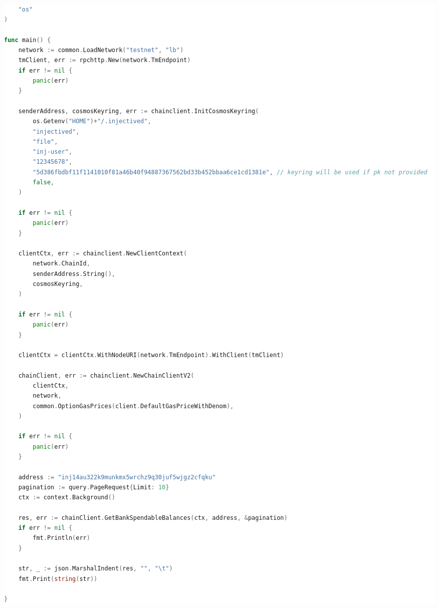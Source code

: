 ```go
	"os"
)

func main() {
	network := common.LoadNetwork("testnet", "lb")
	tmClient, err := rpchttp.New(network.TmEndpoint)
	if err != nil {
		panic(err)
	}

	senderAddress, cosmosKeyring, err := chainclient.InitCosmosKeyring(
		os.Getenv("HOME")+"/.injectived",
		"injectived",
		"file",
		"inj-user",
		"12345678",
		"5d386fbdbf11f1141010f81a46b40f94887367562bd33b452bbaa6ce1cd1381e", // keyring will be used if pk not provided
		false,
	)

	if err != nil {
		panic(err)
	}

	clientCtx, err := chainclient.NewClientContext(
		network.ChainId,
		senderAddress.String(),
		cosmosKeyring,
	)

	if err != nil {
		panic(err)
	}

	clientCtx = clientCtx.WithNodeURI(network.TmEndpoint).WithClient(tmClient)

	chainClient, err := chainclient.NewChainClientV2(
		clientCtx,
		network,
		common.OptionGasPrices(client.DefaultGasPriceWithDenom),
	)

	if err != nil {
		panic(err)
	}

	address := "inj14au322k9munkmx5wrchz9q30juf5wjgz2cfqku"
	pagination := query.PageRequest{Limit: 10}
	ctx := context.Background()

	res, err := chainClient.GetBankSpendableBalances(ctx, address, &pagination)
	if err != nil {
		fmt.Println(err)
	}

	str, _ := json.MarshalIndent(res, "", "\t")
	fmt.Print(string(str))

}
```
